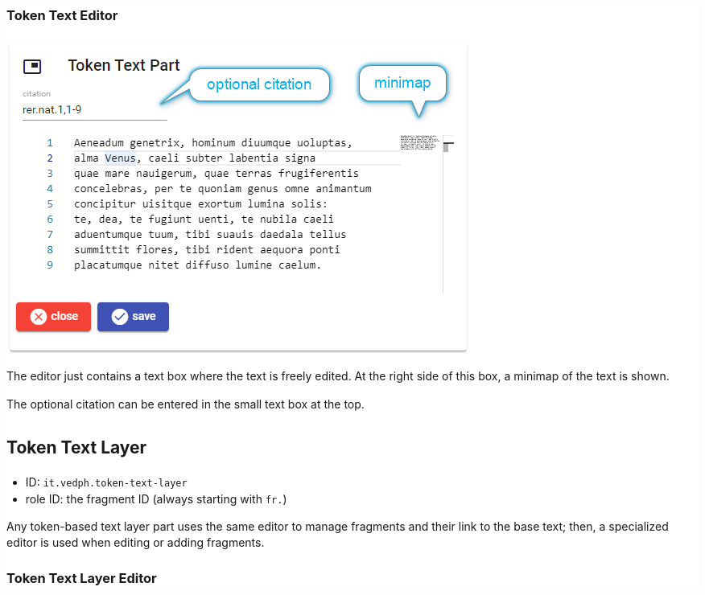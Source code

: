 ### Token Text Editor

![Token Text Part Editor](./images/parts/token-text-tips.png)

The editor just contains a text box where the text is freely edited. At the right side of this box, a minimap of the text is shown.

The optional citation can be entered in the small text box at the top.

## Token Text Layer

- ID: `it.vedph.token-text-layer`
- role ID: the fragment ID (always starting with `fr.`)

Any token-based text layer part uses the same editor to manage fragments and their link to the base text; then, a specialized editor is used when editing or adding fragments.

### Token Text Layer Editor

